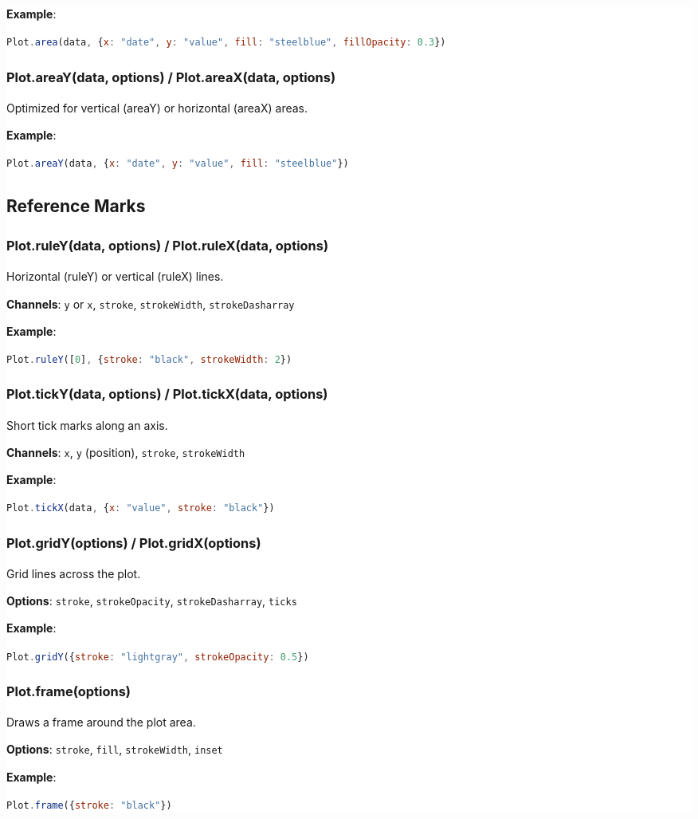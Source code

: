 **Example**:
```javascript
Plot.area(data, {x: "date", y: "value", fill: "steelblue", fillOpacity: 0.3})
```

### Plot.areaY(data, options) / Plot.areaX(data, options)

Optimized for vertical (areaY) or horizontal (areaX) areas.

**Example**:
```javascript
Plot.areaY(data, {x: "date", y: "value", fill: "steelblue"})
```

## Reference Marks

### Plot.ruleY(data, options) / Plot.ruleX(data, options)

Horizontal (ruleY) or vertical (ruleX) lines.

**Channels**: `y` or `x`, `stroke`, `strokeWidth`, `strokeDasharray`

**Example**:
```javascript
Plot.ruleY([0], {stroke: "black", strokeWidth: 2})
```

### Plot.tickY(data, options) / Plot.tickX(data, options)

Short tick marks along an axis.

**Channels**: `x`, `y` (position), `stroke`, `strokeWidth`

**Example**:
```javascript
Plot.tickX(data, {x: "value", stroke: "black"})
```

### Plot.gridY(options) / Plot.gridX(options)

Grid lines across the plot.

**Options**: `stroke`, `strokeOpacity`, `strokeDasharray`, `ticks`

**Example**:
```javascript
Plot.gridY({stroke: "lightgray", strokeOpacity: 0.5})
```

### Plot.frame(options)

Draws a frame around the plot area.

**Options**: `stroke`, `fill`, `strokeWidth`, `inset`

**Example**:
```javascript
Plot.frame({stroke: "black"})
```
